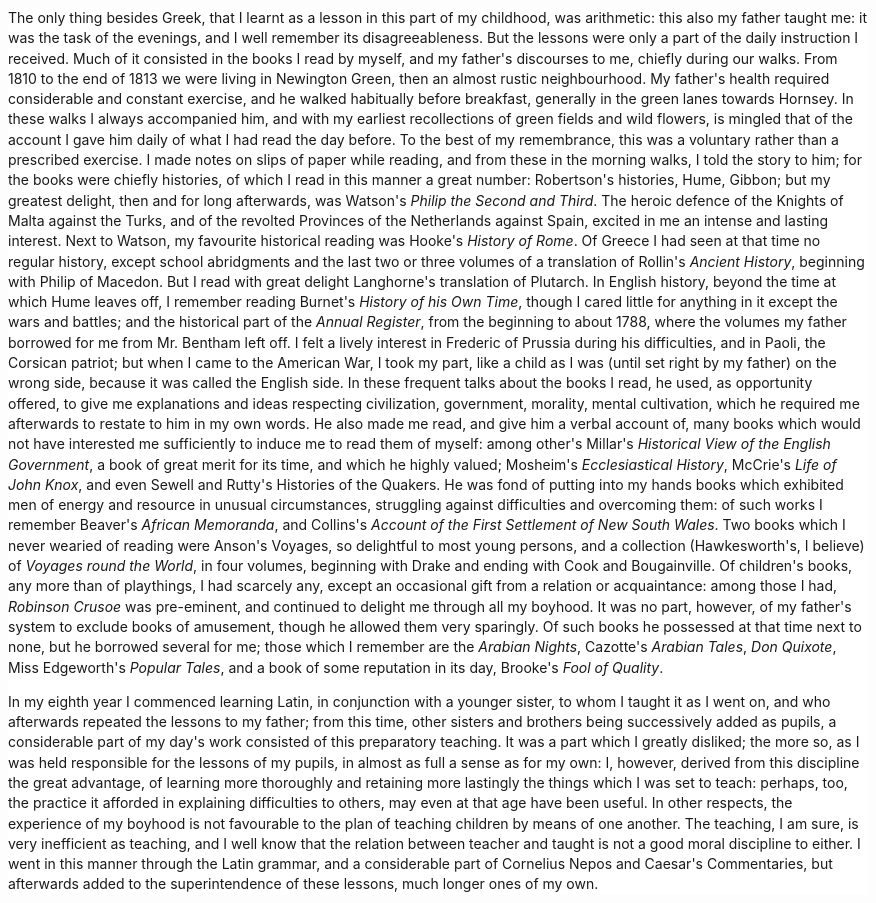 The only thing besides Greek, that I learnt as a lesson in this part of my childhood, was arithmetic: this also my father taught me: it was the task of the evenings, and I well remember its disagreeableness. But the lessons were only a part of the daily instruction I received. Much of it consisted in the books I read by myself, and my father's discourses to me, chiefly during our walks. From 1810 to the end of 1813 we were living in Newington Green, then an almost rustic neighbourhood. My father's health required considerable and constant exercise, and he walked habitually before breakfast, generally in the green lanes towards Hornsey. In these walks I always accompanied him, and with my earliest recollections of green fields and wild flowers, is mingled that of the account I gave him daily of what I had read the day before. To the best of my remembrance, this was a voluntary rather than a prescribed exercise. I made notes on slips of paper while reading, and from these in the morning walks, I told the story to him; for the books were chiefly histories, of which I read in this manner a great number: Robertson's histories, Hume, Gibbon; but my greatest delight, then and for long afterwards, was Watson's _Philip the Second and Third_. The heroic defence of the Knights of Malta against the Turks, and of the revolted Provinces of the Netherlands against Spain, excited in me an intense and lasting interest. Next to Watson, my favourite historical reading was Hooke's _History of Rome_. Of Greece I had seen at that time no regular history, except school abridgments and the last two or three volumes of a translation of Rollin's _Ancient History_, beginning with Philip of Macedon. But I read with great delight Langhorne's translation of Plutarch. In English history, beyond the time at which Hume leaves off, I remember reading Burnet's _History of his Own Time_, though I cared little for anything in it except the wars and battles; and the historical part of the _Annual Register_, from the beginning to about 1788, where the volumes my father borrowed for me from Mr. Bentham left off. I felt a lively interest in Frederic of Prussia during his difficulties, and in Paoli, the Corsican patriot; but when I came to the American War, I took my part, like a child as I was (until set right by my father) on the wrong side, because it was called the English side. In these frequent talks about the books I read, he used, as opportunity offered, to give me explanations and ideas respecting civilization, government, morality, mental cultivation, which he required me afterwards to restate to him in my own words. He also made me read, and give him a verbal account of, many books which would not have interested me sufficiently to induce me to read them of myself: among other's Millar's _Historical View of the English Government_, a book of great merit for its time, and which he highly valued; Mosheim's _Ecclesiastical History_, McCrie's _Life of John Knox_, and even Sewell and Rutty's Histories of the Quakers. He was fond of putting into my hands books which exhibited men of energy and resource in unusual circumstances, struggling against difficulties and overcoming them: of such works I remember Beaver's _African Memoranda_, and Collins's _Account of the First Settlement of New South Wales_. Two books which I never wearied of reading were Anson's Voyages, so delightful to most young persons, and a collection (Hawkesworth's, I believe) of _Voyages round the World_, in four volumes, beginning with Drake and ending with Cook and Bougainville. Of children's books, any more than of playthings, I had scarcely any, except an occasional gift from a relation or acquaintance: among those I had, _Robinson Crusoe_ was pre-eminent, and continued to delight me through all my boyhood. It was no part, however, of my father's system to exclude books of amusement, though he allowed them very sparingly. Of such books he possessed at that time next to none, but he borrowed several for me; those which I remember are the _Arabian Nights_, Cazotte's _Arabian Tales_, _Don Quixote_, Miss Edgeworth's _Popular Tales_, and a book of some reputation in its day, Brooke's _Fool of Quality_.

In my eighth year I commenced learning Latin, in conjunction with a younger sister, to whom I taught it as I went on, and who afterwards repeated the lessons to my father; from this time, other sisters and brothers being successively added as pupils, a considerable part of my day's work consisted of this preparatory teaching. It was a part which I greatly disliked; the more so, as I was held responsible for the lessons of my pupils, in almost as full a sense as for my own: I, however, derived from this discipline the great advantage, of learning more thoroughly and retaining more lastingly the things which I was set to teach: perhaps, too, the practice it afforded in explaining difficulties to others, may even at that age have been useful. In other respects, the experience of my boyhood is not favourable to the plan of teaching children by means of one another. The teaching, I am sure, is very inefficient as teaching, and I well know that the relation between teacher and taught is not a good moral discipline to either. I went in this manner through the Latin grammar, and a considerable part of Cornelius Nepos and Caesar's Commentaries, but afterwards added to the superintendence of these lessons, much longer ones of my own.
